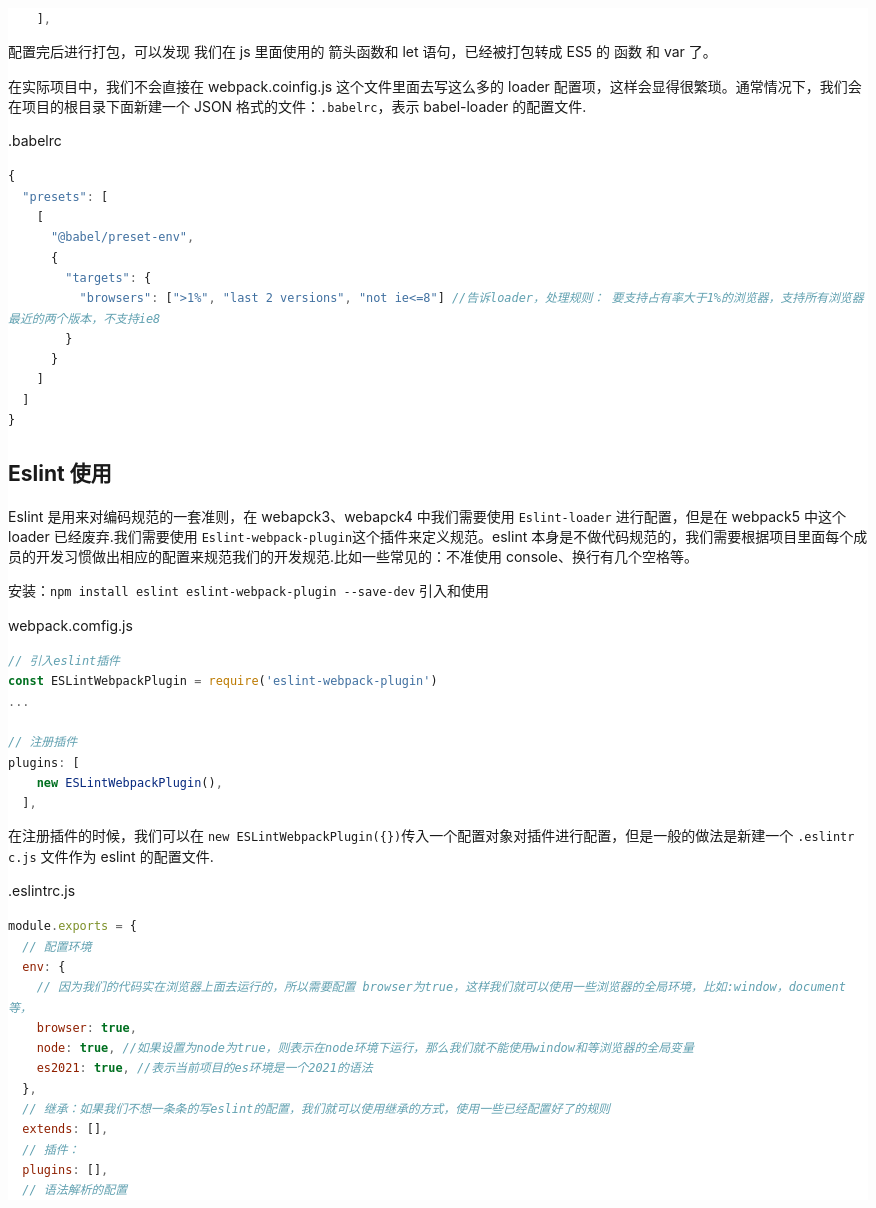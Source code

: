 ```js
    ],
```

配置完后进行打包，可以发现 我们在 js 里面使用的 箭头函数和 let 语句，已经被打包转成 ES5 的 函数 和 var 了。

在实际项目中，我们不会直接在 webpack.coinfig.js 这个文件里面去写这么多的 loader 配置项，这样会显得很繁琐。通常情况下，我们会在项目的根目录下面新建一个 JSON 格式的文件：`.babelrc`，表示 babel-loader 的配置文件.

.babelrc

```js
{
  "presets": [
    [
      "@babel/preset-env",
      {
        "targets": {
          "browsers": [">1%", "last 2 versions", "not ie<=8"] //告诉loader，处理规则： 要支持占有率大于1%的浏览器，支持所有浏览器最近的两个版本，不支持ie8
        }
      }
    ]
  ]
}

```

## Eslint 使用

Eslint 是用来对编码规范的一套准则，在 webapck3、webapck4 中我们需要使用 `Eslint-loader` 进行配置，但是在 webpack5 中这个 loader 已经废弃.我们需要使用 `Eslint-webpack-plugin`这个插件来定义规范。eslint 本身是不做代码规范的，我们需要根据项目里面每个成员的开发习惯做出相应的配置来规范我们的开发规范.比如一些常见的：不准使用 console、换行有几个空格等。

安装：`npm install eslint eslint-webpack-plugin --save-dev`
引入和使用

webpack.comfig.js

```js
// 引入eslint插件
const ESLintWebpackPlugin = require('eslint-webpack-plugin')
...

// 注册插件
plugins: [
    new ESLintWebpackPlugin(),
  ],
```

在注册插件的时候，我们可以在 `new ESLintWebpackPlugin({})`传入一个配置对象对插件进行配置，但是一般的做法是新建一个 `.eslintrc.js` 文件作为 eslint 的配置文件.

.eslintrc.js

```js
module.exports = {
  // 配置环境
  env: {
    // 因为我们的代码实在浏览器上面去运行的，所以需要配置 browser为true，这样我们就可以使用一些浏览器的全局环境，比如:window，document等，
    browser: true,
    node: true, //如果设置为node为true，则表示在node环境下运行，那么我们就不能使用window和等浏览器的全局变量
    es2021: true, //表示当前项目的es环境是一个2021的语法
  },
  // 继承：如果我们不想一条条的写eslint的配置，我们就可以使用继承的方式，使用一些已经配置好了的规则
  extends: [],
  // 插件：
  plugins: [],
  // 语法解析的配置
```